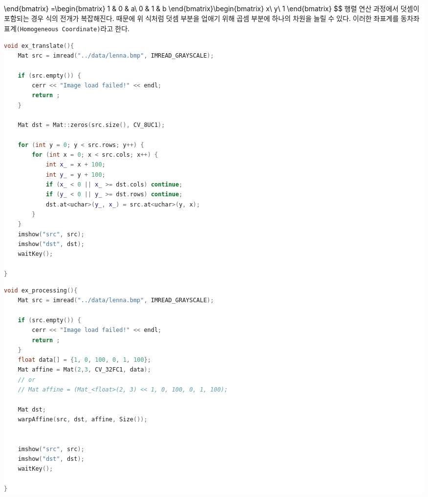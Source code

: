 \end{bmatrix} =\begin{bmatrix}
1 & 0 & a\\
0 & 1 & b
\end{bmatrix}\begin{bmatrix}
x\\
y\\
1
\end{bmatrix}
$$
행렬 연산 과정에서 덧셈이 포함되는 경우 식의 전개가 복잡해진다. 때문에 위 식처럼 덧셈 부분을 업애기 위해 곱셈 부분에 하나의 차원을 늘릴 수 있다. 이러한 좌표계를 동차좌표계`(Homogeneous Coordinate)`라고 한다.


```cpp
void ex_translate(){
    Mat src = imread("../data/lenna.bmp", IMREAD_GRAYSCALE);

	if (src.empty()) {
		cerr << "Image load failed!" << endl;
		return ;
	}

	Mat dst = Mat::zeros(src.size(), CV_8UC1);

	for (int y = 0; y < src.rows; y++) {
		for (int x = 0; x < src.cols; x++) {
			int x_ = x + 100;
			int y_ = y + 100;
			if (x_ < 0 || x_ >= dst.cols) continue;
			if (y_ < 0 || y_ >= dst.rows) continue;
			dst.at<uchar>(y_, x_) = src.at<uchar>(y, x);
		}
	}
	imshow("src", src);
	imshow("dst", dst);
	waitKey();

}
```

```cpp
void ex_processing(){
    Mat src = imread("../data/lenna.bmp", IMREAD_GRAYSCALE);

	if (src.empty()) {
		cerr << "Image load failed!" << endl;
		return ;
	}
	float data[] = {1, 0, 100, 0, 1, 100};
	Mat affine = Mat(2,3, CV_32FC1, data);
	// or
	// Mat affine = (Mat_<float>(2, 3) << 1, 0, 100, 0, 1, 100);

	Mat dst;
	warpAffine(src, dst, affine, Size());


	imshow("src", src);
	imshow("dst", dst);
	waitKey();

}
```
